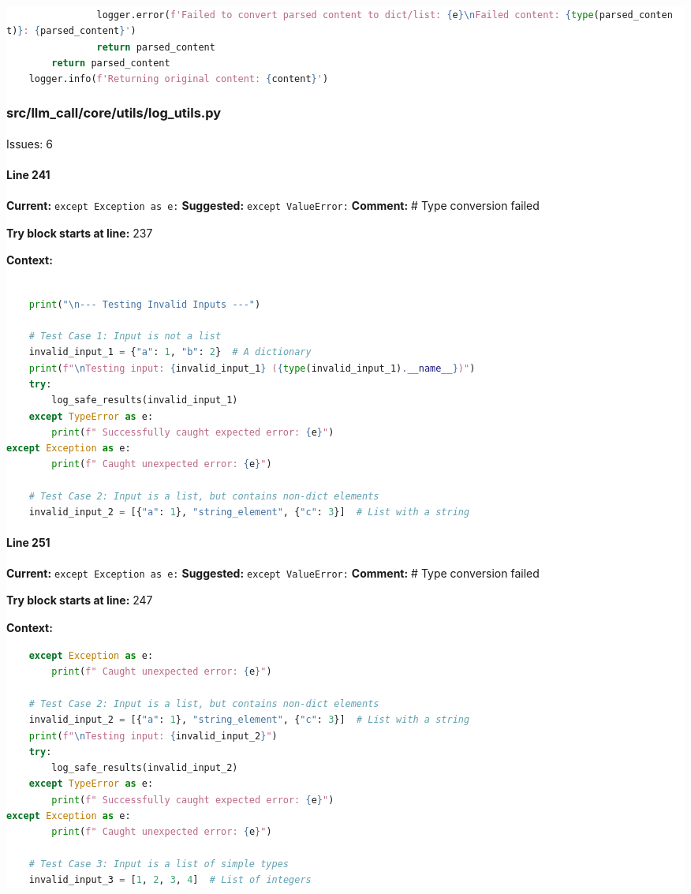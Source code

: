```python
                logger.error(f'Failed to convert parsed content to dict/list: {e}\nFailed content: {type(parsed_content)}: {parsed_content}')
                return parsed_content
        return parsed_content
    logger.info(f'Returning original content: {content}')
```

### src/llm_call/core/utils/log_utils.py
Issues: 6

#### Line 241
**Current:** `except Exception as e:`
**Suggested:** `except ValueError:`
**Comment:** # Type conversion failed

**Try block starts at line:** 237

**Context:**
```python

    print("\n--- Testing Invalid Inputs ---")

    # Test Case 1: Input is not a list
    invalid_input_1 = {"a": 1, "b": 2}  # A dictionary
    print(f"\nTesting input: {invalid_input_1} ({type(invalid_input_1).__name__})")
    try:
        log_safe_results(invalid_input_1)
    except TypeError as e:
        print(f" Successfully caught expected error: {e}")
except Exception as e:
        print(f" Caught unexpected error: {e}")

    # Test Case 2: Input is a list, but contains non-dict elements
    invalid_input_2 = [{"a": 1}, "string_element", {"c": 3}]  # List with a string
```

#### Line 251
**Current:** `except Exception as e:`
**Suggested:** `except ValueError:`
**Comment:** # Type conversion failed

**Try block starts at line:** 247

**Context:**
```python
    except Exception as e:
        print(f" Caught unexpected error: {e}")

    # Test Case 2: Input is a list, but contains non-dict elements
    invalid_input_2 = [{"a": 1}, "string_element", {"c": 3}]  # List with a string
    print(f"\nTesting input: {invalid_input_2}")
    try:
        log_safe_results(invalid_input_2)
    except TypeError as e:
        print(f" Successfully caught expected error: {e}")
except Exception as e:
        print(f" Caught unexpected error: {e}")

    # Test Case 3: Input is a list of simple types
    invalid_input_3 = [1, 2, 3, 4]  # List of integers
```
